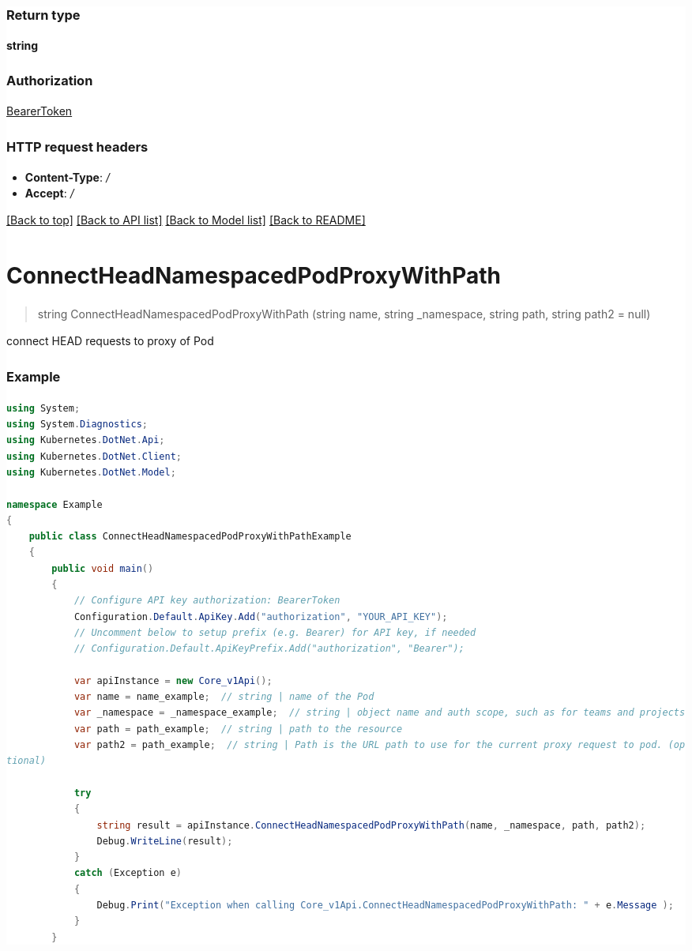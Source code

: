 ### Return type

**string**

### Authorization

[BearerToken](../README.md#BearerToken)

### HTTP request headers

 - **Content-Type**: */*
 - **Accept**: */*

[[Back to top]](#) [[Back to API list]](../README.md#documentation-for-api-endpoints) [[Back to Model list]](../README.md#documentation-for-models) [[Back to README]](../README.md)

<a name="connectheadnamespacedpodproxywithpath"></a>
# **ConnectHeadNamespacedPodProxyWithPath**
> string ConnectHeadNamespacedPodProxyWithPath (string name, string _namespace, string path, string path2 = null)



connect HEAD requests to proxy of Pod

### Example
```csharp
using System;
using System.Diagnostics;
using Kubernetes.DotNet.Api;
using Kubernetes.DotNet.Client;
using Kubernetes.DotNet.Model;

namespace Example
{
    public class ConnectHeadNamespacedPodProxyWithPathExample
    {
        public void main()
        {
            // Configure API key authorization: BearerToken
            Configuration.Default.ApiKey.Add("authorization", "YOUR_API_KEY");
            // Uncomment below to setup prefix (e.g. Bearer) for API key, if needed
            // Configuration.Default.ApiKeyPrefix.Add("authorization", "Bearer");

            var apiInstance = new Core_v1Api();
            var name = name_example;  // string | name of the Pod
            var _namespace = _namespace_example;  // string | object name and auth scope, such as for teams and projects
            var path = path_example;  // string | path to the resource
            var path2 = path_example;  // string | Path is the URL path to use for the current proxy request to pod. (optional) 

            try
            {
                string result = apiInstance.ConnectHeadNamespacedPodProxyWithPath(name, _namespace, path, path2);
                Debug.WriteLine(result);
            }
            catch (Exception e)
            {
                Debug.Print("Exception when calling Core_v1Api.ConnectHeadNamespacedPodProxyWithPath: " + e.Message );
            }
        }
```